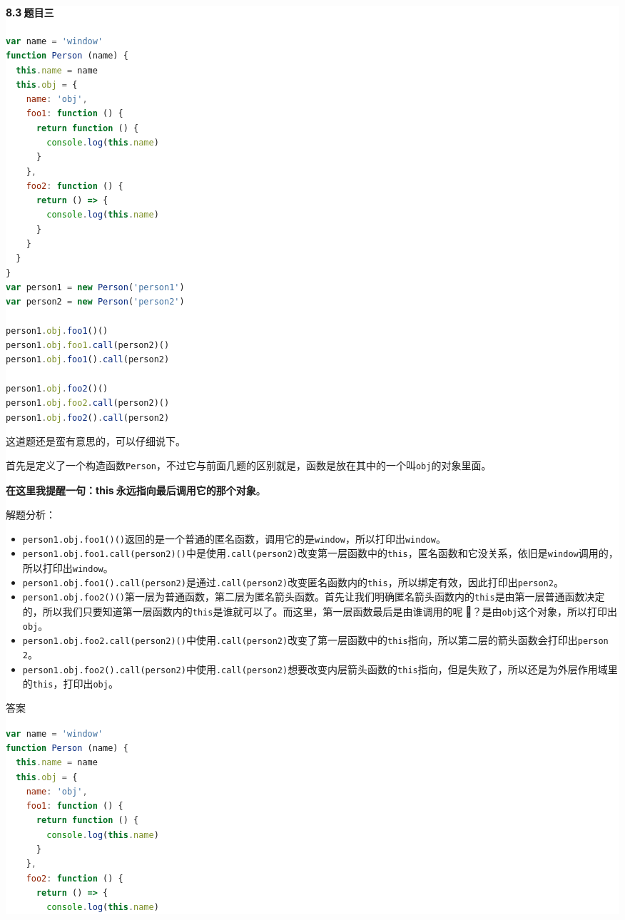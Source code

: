 

#### 8.3 题目三

```javascript
var name = 'window'
function Person (name) {
  this.name = name
  this.obj = {
    name: 'obj',
    foo1: function () {
      return function () {
        console.log(this.name)
      }
    },
    foo2: function () {
      return () => {
        console.log(this.name)
      }
    }
  }
}
var person1 = new Person('person1')
var person2 = new Person('person2')

person1.obj.foo1()()
person1.obj.foo1.call(person2)()
person1.obj.foo1().call(person2)

person1.obj.foo2()()
person1.obj.foo2.call(person2)()
person1.obj.foo2().call(person2)
```

这道题还是蛮有意思的，可以仔细说下。

首先是定义了一个构造函数`Person`，不过它与前面几题的区别就是，函数是放在其中的一个叫`obj`的对象里面。

**在这里我提醒一句：this 永远指向最后调用它的那个对象**。

解题分析：

-  `person1.obj.foo1()()`返回的是一个普通的匿名函数，调用它的是`window`，所以打印出`window`。
- `person1.obj.foo1.call(person2)()`中是使用`.call(person2)`改变第一层函数中的`this`，匿名函数和它没关系，依旧是`window`调用的，所以打印出`window`。
- `person1.obj.foo1().call(person2)`是通过`.call(person2)`改变匿名函数内的`this`，所以绑定有效，因此打印出`person2`。
- `person1.obj.foo2()()`第一层为普通函数，第二层为匿名箭头函数。首先让我们明确匿名箭头函数内的`this`是由第一层普通函数决定的，所以我们只要知道第一层函数内的`this`是谁就可以了。而这里，第一层函数最后是由谁调用的呢 🤔️？是由`obj`这个对象，所以打印出`obj`。
- `person1.obj.foo2.call(person2)()`中使用`.call(person2)`改变了第一层函数中的`this`指向，所以第二层的箭头函数会打印出`person2`。
- `person1.obj.foo2().call(person2)`中使用`.call(person2)`想要改变内层箭头函数的`this`指向，但是失败了，所以还是为外层作用域里的`this`，打印出`obj`。

答案

```javascript
var name = 'window'
function Person (name) {
  this.name = name
  this.obj = {
    name: 'obj',
    foo1: function () {
      return function () {
        console.log(this.name)
      }
    },
    foo2: function () {
      return () => {
        console.log(this.name)
```
